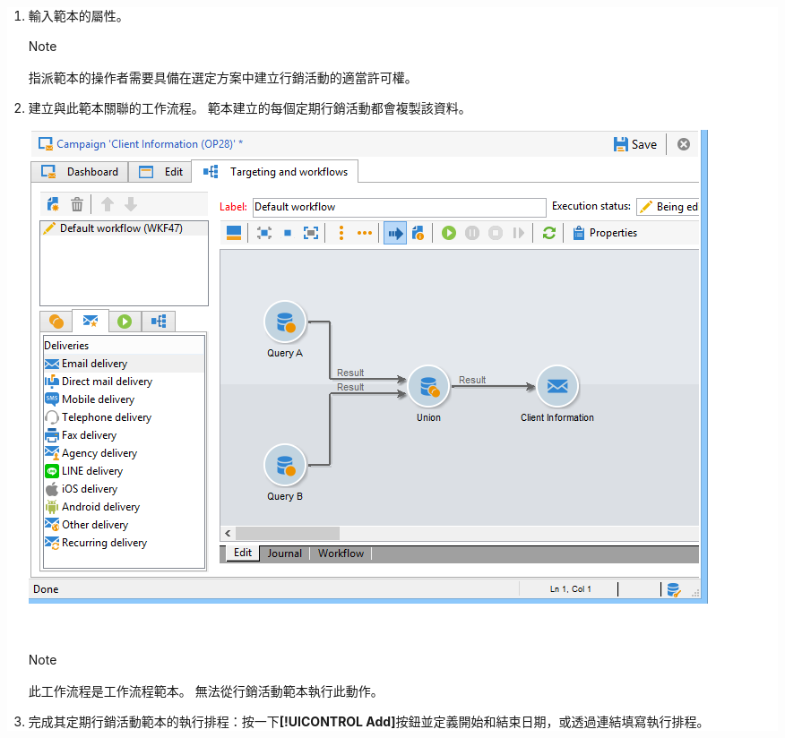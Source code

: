 1. 輸入範本的屬性。

   >[!NOTE]
   >
   >指派範本的操作者需要具備在選定方案中建立行銷活動的適當許可權。

1. 建立與此範本關聯的工作流程。 範本建立的每個定期行銷活動都會複製該資料。

   ![](assets/s_ncs_user_op_template_period_wf.png)

   >[!NOTE]
   >
   >此工作流程是工作流程範本。 無法從行銷活動範本執行此動作。

1. 完成其定期行銷活動範本的執行排程：按一下&#x200B;**[!UICONTROL Add]**&#x200B;按鈕並定義開始和結束日期，或透過連結填寫執行排程。
